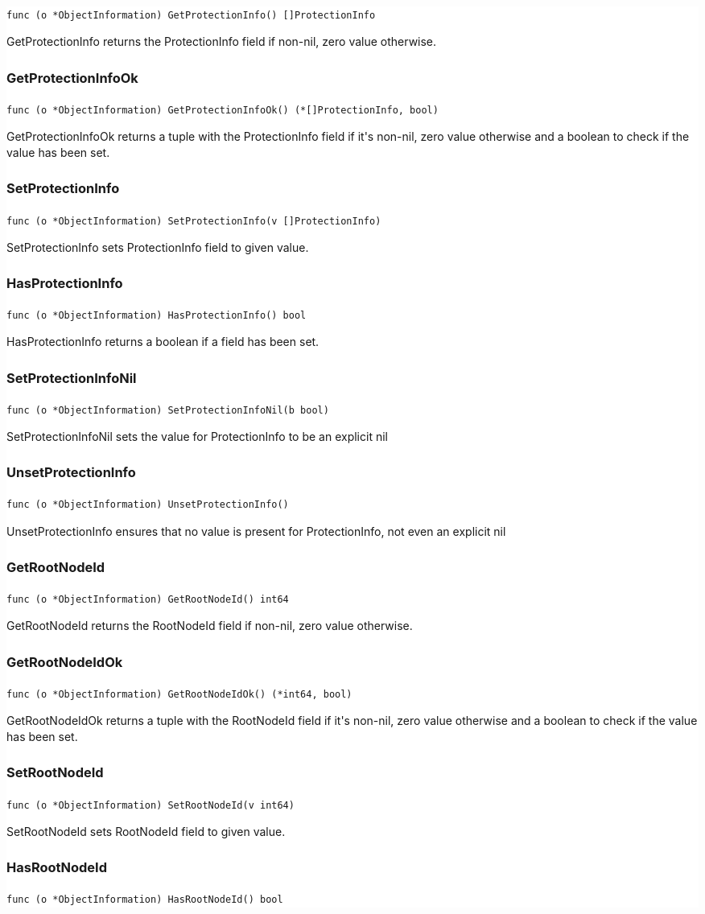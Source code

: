 `func (o *ObjectInformation) GetProtectionInfo() []ProtectionInfo`

GetProtectionInfo returns the ProtectionInfo field if non-nil, zero value otherwise.

### GetProtectionInfoOk

`func (o *ObjectInformation) GetProtectionInfoOk() (*[]ProtectionInfo, bool)`

GetProtectionInfoOk returns a tuple with the ProtectionInfo field if it's non-nil, zero value otherwise
and a boolean to check if the value has been set.

### SetProtectionInfo

`func (o *ObjectInformation) SetProtectionInfo(v []ProtectionInfo)`

SetProtectionInfo sets ProtectionInfo field to given value.

### HasProtectionInfo

`func (o *ObjectInformation) HasProtectionInfo() bool`

HasProtectionInfo returns a boolean if a field has been set.

### SetProtectionInfoNil

`func (o *ObjectInformation) SetProtectionInfoNil(b bool)`

 SetProtectionInfoNil sets the value for ProtectionInfo to be an explicit nil

### UnsetProtectionInfo
`func (o *ObjectInformation) UnsetProtectionInfo()`

UnsetProtectionInfo ensures that no value is present for ProtectionInfo, not even an explicit nil
### GetRootNodeId

`func (o *ObjectInformation) GetRootNodeId() int64`

GetRootNodeId returns the RootNodeId field if non-nil, zero value otherwise.

### GetRootNodeIdOk

`func (o *ObjectInformation) GetRootNodeIdOk() (*int64, bool)`

GetRootNodeIdOk returns a tuple with the RootNodeId field if it's non-nil, zero value otherwise
and a boolean to check if the value has been set.

### SetRootNodeId

`func (o *ObjectInformation) SetRootNodeId(v int64)`

SetRootNodeId sets RootNodeId field to given value.

### HasRootNodeId

`func (o *ObjectInformation) HasRootNodeId() bool`
